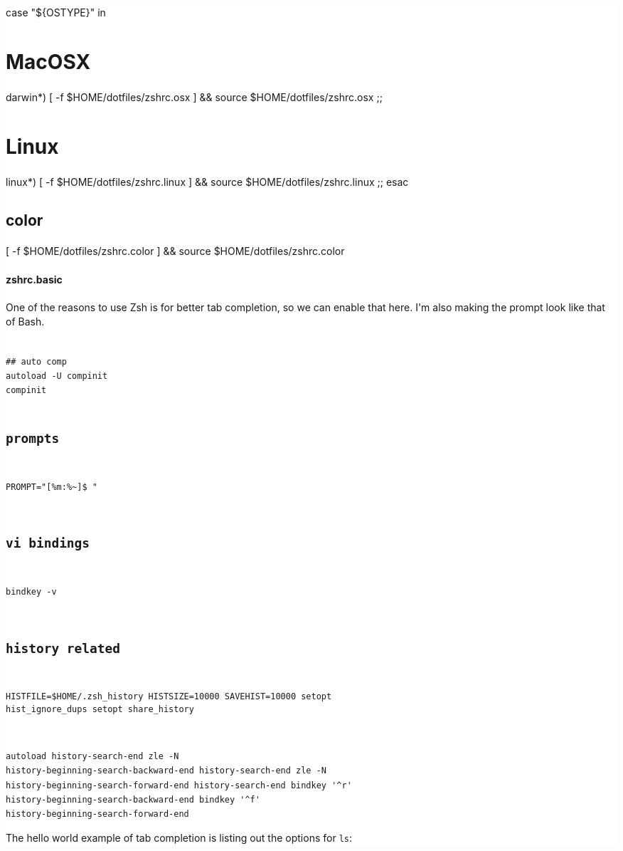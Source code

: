 case "${OSTYPE}" in
# MacOSX
darwin*)
  [ -f $HOME/dotfiles/zshrc.osx ] && source $HOME/dotfiles/zshrc.osx
  ;;
# Linux
linux*)
  [ -f $HOME/dotfiles/zshrc.linux ] && source $HOME/dotfiles/zshrc.linux
  ;;
esac

## color
[ -f $HOME/dotfiles/zshrc.color ] && source $HOME/dotfiles/zshrc.color
</code>

#### zshrc.basic

One of the reasons to use Zsh is for better tab completion, so we can enable that here. I'm also making the prompt look like that of Bash.

<code>
## auto comp
autoload -U compinit
compinit

## prompts
PROMPT="[%m:%~]$ "

## vi bindings
bindkey -v

## history related
HISTFILE=$HOME/.zsh_history
HISTSIZE=10000
SAVEHIST=10000
setopt hist_ignore_dups
setopt share_history

autoload history-search-end
zle -N history-beginning-search-backward-end history-search-end
zle -N history-beginning-search-forward-end history-search-end
bindkey '^r' history-beginning-search-backward-end
bindkey '^f' history-beginning-search-forward-end
</code>

The hello world example of tab completion is listing out the options for `ls`:
